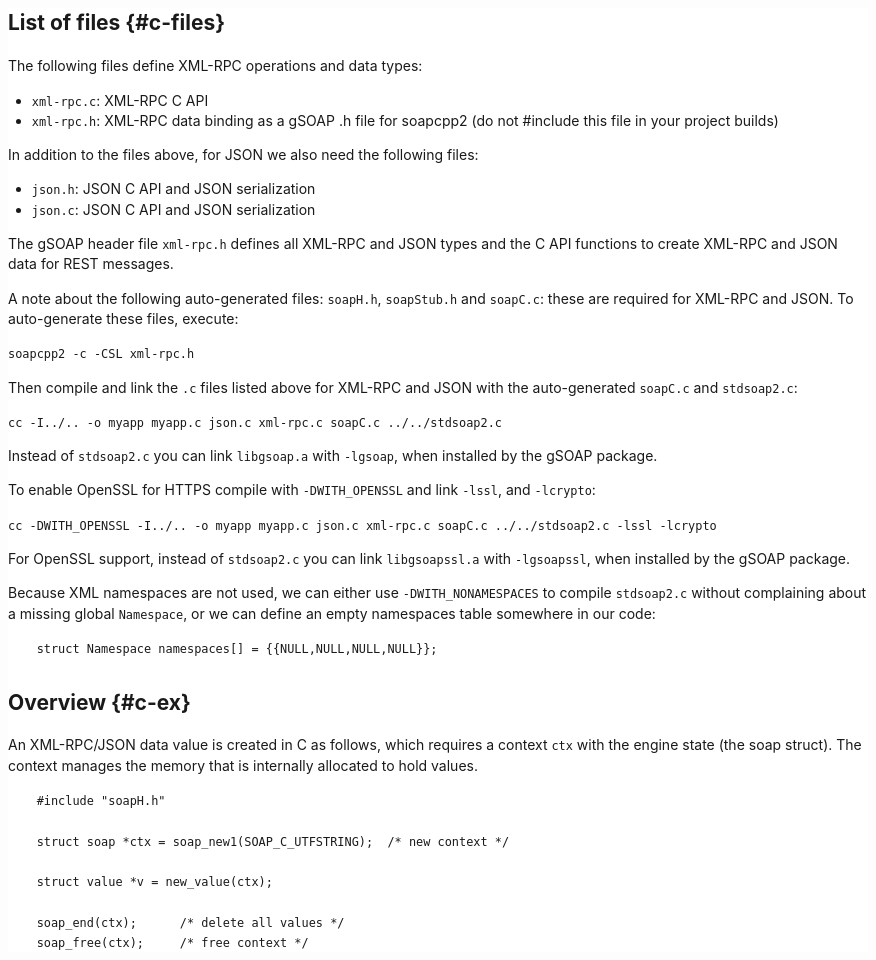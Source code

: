 List of files                                                         {#c-files}
-------------

The following files define XML-RPC operations and data types:

- `xml-rpc.c`:  XML-RPC C API
- `xml-rpc.h`:  XML-RPC data binding as a gSOAP .h file for soapcpp2
                (do not #include this file in your project builds)

In addition to the files above, for JSON we also need the following files:

- `json.h`:     JSON C API and JSON serialization
- `json.c`:     JSON C API and JSON serialization

The gSOAP header file `xml-rpc.h` defines all XML-RPC and JSON types and the C
API functions to create XML-RPC and JSON data for REST messages.

A note about the following auto-generated files: `soapH.h`, `soapStub.h` and
`soapC.c`: these are required for XML-RPC and JSON.  To auto-generate these
files, execute:

    soapcpp2 -c -CSL xml-rpc.h

Then compile and link the `.c` files listed above for XML-RPC and JSON with the
auto-generated `soapC.c` and `stdsoap2.c`:

    cc -I../.. -o myapp myapp.c json.c xml-rpc.c soapC.c ../../stdsoap2.c

Instead of `stdsoap2.c` you can link `libgsoap.a` with `-lgsoap`, when
installed by the gSOAP package.

To enable OpenSSL for HTTPS compile with `-DWITH_OPENSSL` and link `-lssl`, and
`-lcrypto`:

    cc -DWITH_OPENSSL -I../.. -o myapp myapp.c json.c xml-rpc.c soapC.c ../../stdsoap2.c -lssl -lcrypto

For OpenSSL support, instead of `stdsoap2.c` you can link `libgsoapssl.a` with
`-lgsoapssl`, when installed by the gSOAP package.

Because XML namespaces are not used, we can either use `-DWITH_NONAMESPACES` to
compile `stdsoap2.c` without complaining about a missing global `Namespace`,
or we can define an empty namespaces table somewhere in our code:

~~~~~~~~~~~~~~~~~~~~~~~~~~~~~~~~~~~~~~~~~~~~~~~~~~~~~~~~~~~~~~~~~~~~~~~~~~~~~~~~{.c}
    struct Namespace namespaces[] = {{NULL,NULL,NULL,NULL}};
~~~~~~~~~~~~~~~~~~~~~~~~~~~~~~~~~~~~~~~~~~~~~~~~~~~~~~~~~~~~~~~~~~~~~~~~~~~~~~~~

Overview                                                                 {#c-ex}
--------

An XML-RPC/JSON data value is created in C as follows, which requires a context
`ctx` with the engine state (the soap struct).  The context manages the memory
that is internally allocated to hold values.

~~~~~~~~~~~~~~~~~~~~~~~~~~~~~~~~~~~~~~~~~~~~~~~~~~~~~~~~~~~~~~~~~~~~~~~~~~~~~~~~{.c}
    #include "soapH.h"

    struct soap *ctx = soap_new1(SOAP_C_UTFSTRING);  /* new context */

    struct value *v = new_value(ctx);

    soap_end(ctx);      /* delete all values */
    soap_free(ctx);     /* free context */
~~~~~~~~~~~~~~~~~~~~~~~~~~~~~~~~~~~~~~~~~~~~~~~~~~~~~~~~~~~~~~~~~~~~~~~~~~~~~~~~
